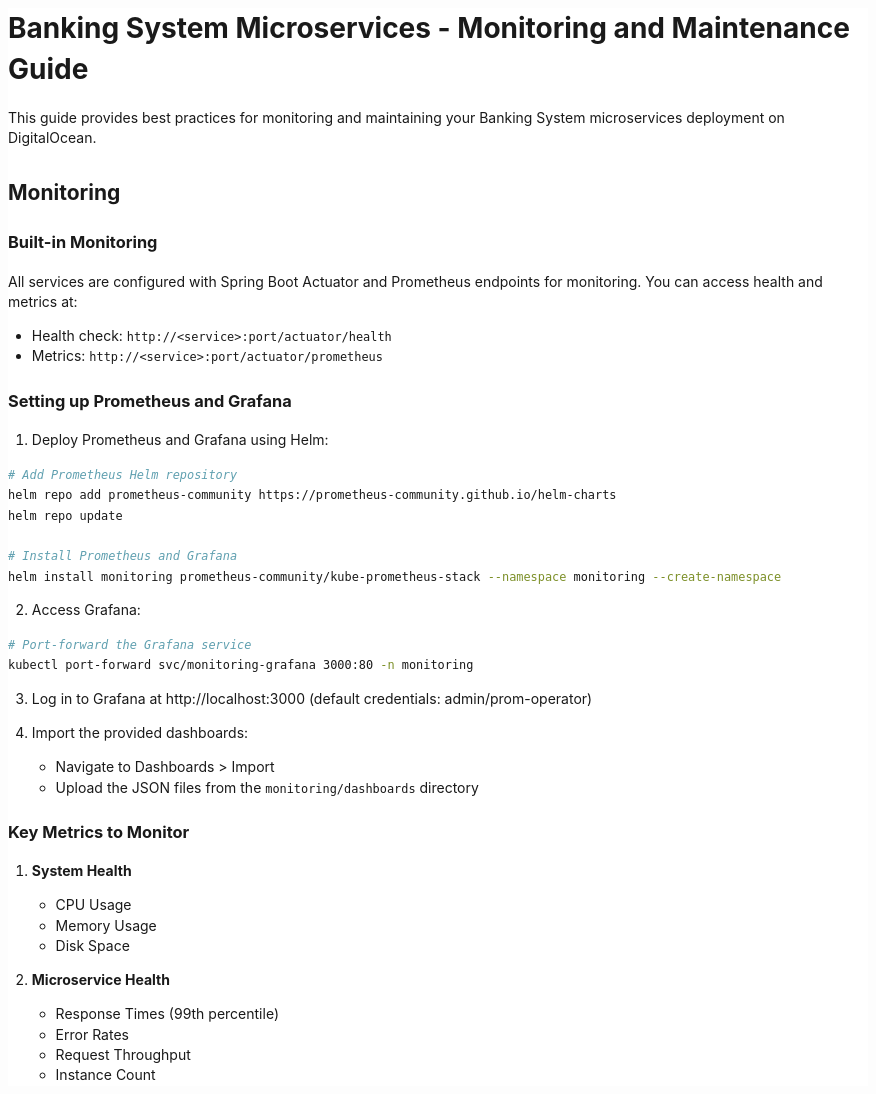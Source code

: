 # Banking System Microservices - Monitoring and Maintenance Guide

This guide provides best practices for monitoring and maintaining your Banking System microservices deployment on DigitalOcean.

## Monitoring

### Built-in Monitoring

All services are configured with Spring Boot Actuator and Prometheus endpoints for monitoring. You can access health and metrics at:

- Health check: `http://<service>:port/actuator/health`
- Metrics: `http://<service>:port/actuator/prometheus`

### Setting up Prometheus and Grafana

1. Deploy Prometheus and Grafana using Helm:

```bash
# Add Prometheus Helm repository
helm repo add prometheus-community https://prometheus-community.github.io/helm-charts
helm repo update

# Install Prometheus and Grafana
helm install monitoring prometheus-community/kube-prometheus-stack --namespace monitoring --create-namespace
```

2. Access Grafana:

```bash
# Port-forward the Grafana service
kubectl port-forward svc/monitoring-grafana 3000:80 -n monitoring
```

3. Log in to Grafana at http://localhost:3000 (default credentials: admin/prom-operator)

4. Import the provided dashboards:
   - Navigate to Dashboards > Import
   - Upload the JSON files from the `monitoring/dashboards` directory

### Key Metrics to Monitor

1. **System Health**
   - CPU Usage
   - Memory Usage
   - Disk Space

2. **Microservice Health**
   - Response Times (99th percentile)
   - Error Rates
   - Request Throughput
   - Instance Count
